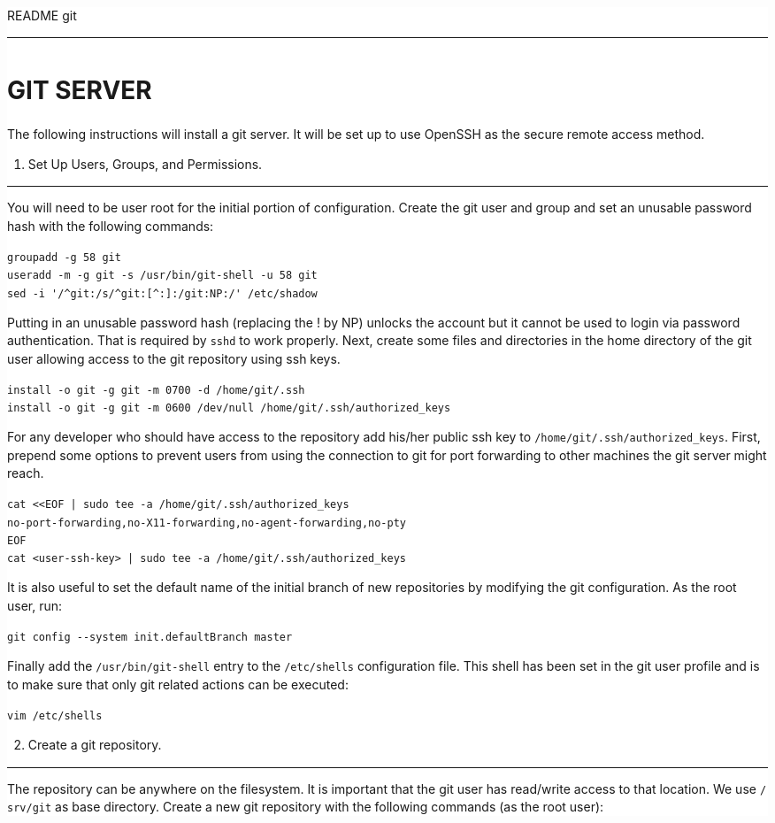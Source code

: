 README git

---


GIT SERVER
==========

The following instructions will install a git server.  It will be set up to
use OpenSSH as the secure remote access method.


1. Set Up Users, Groups, and Permissions.
-----------------------------------------

You will need to be user root for the initial portion of configuration.
Create the git user and group and set an unusable password hash with the
following commands:

    groupadd -g 58 git
    useradd -m -g git -s /usr/bin/git-shell -u 58 git
    sed -i '/^git:/s/^git:[^:]:/git:NP:/' /etc/shadow

Putting in an unusable password hash (replacing the ! by NP) unlocks the
account but it cannot be used to login via password authentication.  That is
required by `sshd` to work properly.  Next, create some files and directories in
the home directory of the git user allowing access to the git repository using
ssh keys.

    install -o git -g git -m 0700 -d /home/git/.ssh
    install -o git -g git -m 0600 /dev/null /home/git/.ssh/authorized_keys

For any developer who should have access to the repository add his/her public
ssh key to `/home/git/.ssh/authorized_keys`.  First, prepend some options to
prevent users from using the connection to git for port forwarding to other
machines the git server might reach.

    cat <<EOF | sudo tee -a /home/git/.ssh/authorized_keys
    no-port-forwarding,no-X11-forwarding,no-agent-forwarding,no-pty
    EOF
    cat <user-ssh-key> | sudo tee -a /home/git/.ssh/authorized_keys

It is also useful to set the default name of the initial branch of new
repositories by modifying the git configuration.  As the root user, run:

    git config --system init.defaultBranch master

Finally add the `/usr/bin/git-shell` entry to the `/etc/shells` configuration
file.  This shell has been set in the git user profile and is to make sure
that only git related actions can be executed:

    vim /etc/shells


2. Create a git repository.
---------------------------

The repository can be anywhere on the filesystem. It is important that the git
user has read/write access to that location.  We use `/srv/git` as base
directory.  Create a new git repository with the following commands (as the
root user):
